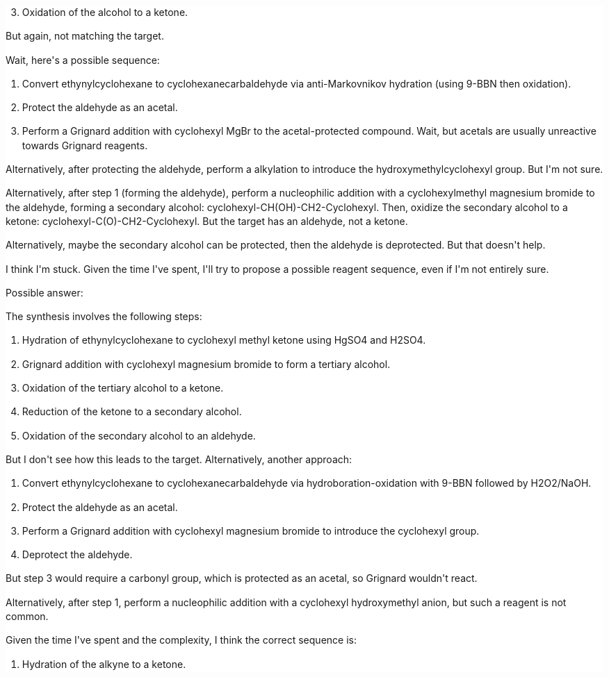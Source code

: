 3. Oxidation of the alcohol to a ketone.

But again, not matching the target.

Wait, here's a possible sequence:

1. Convert ethynylcyclohexane to cyclohexanecarbaldehyde via anti-Markovnikov hydration (using 9-BBN then oxidation).

2. Protect the aldehyde as an acetal.

3. Perform a Grignard addition with cyclohexyl MgBr to the acetal-protected compound. Wait, but acetals are usually unreactive towards Grignard reagents.

Alternatively, after protecting the aldehyde, perform a alkylation to introduce the hydroxymethylcyclohexyl group. But I'm not sure.

Alternatively, after step 1 (forming the aldehyde), perform a nucleophilic addition with a cyclohexylmethyl magnesium bromide to the aldehyde, forming a secondary alcohol: cyclohexyl-CH(OH)-CH2-Cyclohexyl. Then, oxidize the secondary alcohol to a ketone: cyclohexyl-C(O)-CH2-Cyclohexyl. But the target has an aldehyde, not a ketone.

Alternatively, maybe the secondary alcohol can be protected, then the aldehyde is deprotected. But that doesn't help.

I think I'm stuck. Given the time I've spent, I'll try to propose a possible reagent sequence, even if I'm not entirely sure.

Possible answer:

The synthesis involves the following steps:

1. Hydration of ethynylcyclohexane to cyclohexyl methyl ketone using HgSO4 and H2SO4.

2. Grignard addition with cyclohexyl magnesium bromide to form a tertiary alcohol.

3. Oxidation of the tertiary alcohol to a ketone.

4. Reduction of the ketone to a secondary alcohol.

5. Oxidation of the secondary alcohol to an aldehyde.

But I don't see how this leads to the target. Alternatively, another approach:

1. Convert ethynylcyclohexane to cyclohexanecarbaldehyde via hydroboration-oxidation with 9-BBN followed by H2O2/NaOH.

2. Protect the aldehyde as an acetal.

3. Perform a Grignard addition with cyclohexyl magnesium bromide to introduce the cyclohexyl group.

4. Deprotect the aldehyde.

But step 3 would require a carbonyl group, which is protected as an acetal, so Grignard wouldn't react.

Alternatively, after step 1, perform a nucleophilic addition with a cyclohexyl hydroxymethyl anion, but such a reagent is not common.

Given the time I've spent and the complexity, I think the correct sequence is:

1. Hydration of the alkyne to a ketone.

